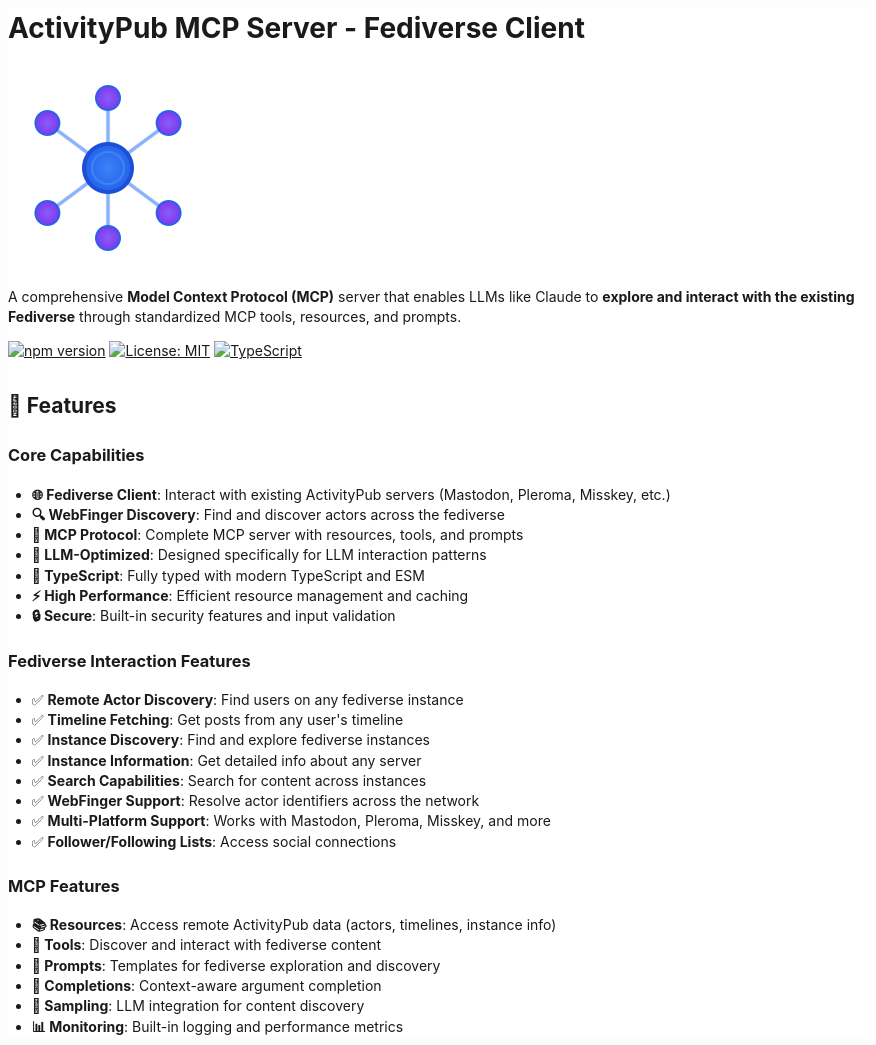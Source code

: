# ActivityPub MCP Server - Fediverse Client

![ActivityPub MCP Logo](public/logo.svg)

A comprehensive **Model Context Protocol (MCP)** server that enables LLMs like Claude to **explore and interact with the existing Fediverse** through standardized MCP tools, resources, and prompts.



[![npm version](https://badge.fury.io/js/activitypub-mcp.svg)](https://badge.fury.io/js/activitypub-mcp)
[![License: MIT](https://img.shields.io/badge/License-MIT-yellow.svg)](https://opensource.org/licenses/MIT)
[![TypeScript](https://img.shields.io/badge/TypeScript-007ACC?logo=typescript&logoColor=white)](https://www.typescriptlang.org/)

## 🌟 Features

### Core Capabilities
- **🌐 Fediverse Client**: Interact with existing ActivityPub servers (Mastodon, Pleroma, Misskey, etc.)
- **🔍 WebFinger Discovery**: Find and discover actors across the fediverse
- **🤖 MCP Protocol**: Complete MCP server with resources, tools, and prompts
- **🧠 LLM-Optimized**: Designed specifically for LLM interaction patterns
- **📝 TypeScript**: Fully typed with modern TypeScript and ESM
- **⚡ High Performance**: Efficient resource management and caching
- **🔒 Secure**: Built-in security features and input validation

### Fediverse Interaction Features
- ✅ **Remote Actor Discovery**: Find users on any fediverse instance
- ✅ **Timeline Fetching**: Get posts from any user's timeline
- ✅ **Instance Discovery**: Find and explore fediverse instances
- ✅ **Instance Information**: Get detailed info about any server
- ✅ **Search Capabilities**: Search for content across instances
- ✅ **WebFinger Support**: Resolve actor identifiers across the network
- ✅ **Multi-Platform Support**: Works with Mastodon, Pleroma, Misskey, and more
- ✅ **Follower/Following Lists**: Access social connections

### MCP Features
- **📚 Resources**: Access remote ActivityPub data (actors, timelines, instance info)
- **🔧 Tools**: Discover and interact with fediverse content
- **💬 Prompts**: Templates for fediverse exploration and discovery
- **🔄 Completions**: Context-aware argument completion
- **🎯 Sampling**: LLM integration for content discovery
- **📊 Monitoring**: Built-in logging and performance metrics
